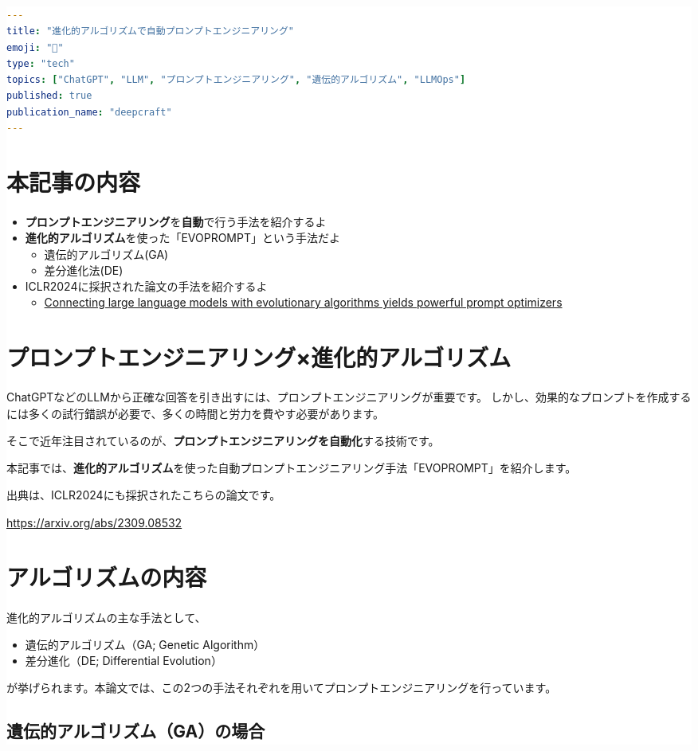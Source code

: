 ```yaml
---
title: "進化的アルゴリズムで自動プロンプトエンジニアリング"
emoji: "🧬"
type: "tech"
topics: ["ChatGPT", "LLM", "プロンプトエンジニアリング", "遺伝的アルゴリズム", "LLMOps"]
published: true
publication_name: "deepcraft"
---
```


# 本記事の内容

- **プロンプトエンジニアリング**を**自動**で行う手法を紹介するよ
- **進化的アルゴリズム**を使った「EVOPROMPT」という手法だよ
    - 遺伝的アルゴリズム(GA)
    - 差分進化法(DE)
- ICLR2024に採択された論文の手法を紹介するよ
    - [Connecting large language models with evolutionary algorithms yields powerful prompt optimizers](https://arxiv.org/abs/2309.08532)

# プロンプトエンジニアリング×進化的アルゴリズム

ChatGPTなどのLLMから正確な回答を引き出すには、プロンプトエンジニアリングが重要です。
しかし、効果的なプロンプトを作成するには多くの試行錯誤が必要で、多くの時間と労力を費やす必要があります。

そこで近年注目されているのが、**プロンプトエンジニアリングを自動化**する技術です。

本記事では、**進化的アルゴリズム**を使った自動プロンプトエンジニアリング手法「EVOPROMPT」を紹介します。

出典は、ICLR2024にも採択されたこちらの論文です。

https://arxiv.org/abs/2309.08532

# アルゴリズムの内容

進化的アルゴリズムの主な手法として、

- 遺伝的アルゴリズム（GA; Genetic Algorithm）
- 差分進化（DE; Differential Evolution）

が挙げられます。本論文では、この2つの手法それぞれを用いてプロンプトエンジニアリングを行っています。

## 遺伝的アルゴリズム（GA）の場合
